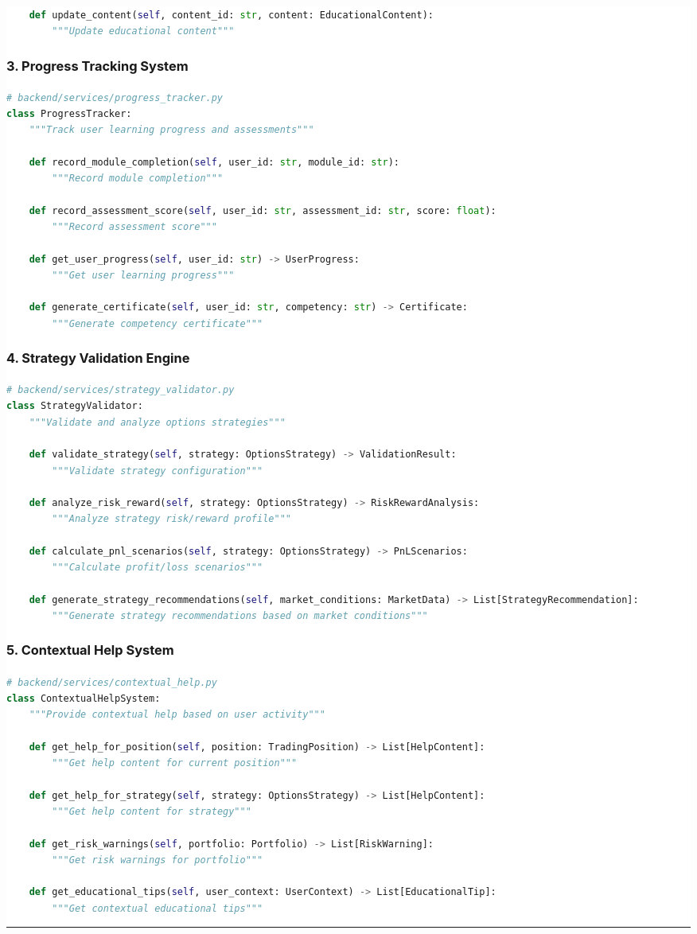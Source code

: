 ```python
    def update_content(self, content_id: str, content: EducationalContent):
        """Update educational content"""
```

### **3. Progress Tracking System**
```python
# backend/services/progress_tracker.py
class ProgressTracker:
    """Track user learning progress and assessments"""
    
    def record_module_completion(self, user_id: str, module_id: str):
        """Record module completion"""
        
    def record_assessment_score(self, user_id: str, assessment_id: str, score: float):
        """Record assessment score"""
        
    def get_user_progress(self, user_id: str) -> UserProgress:
        """Get user learning progress"""
        
    def generate_certificate(self, user_id: str, competency: str) -> Certificate:
        """Generate competency certificate"""
```

### **4. Strategy Validation Engine**
```python
# backend/services/strategy_validator.py
class StrategyValidator:
    """Validate and analyze options strategies"""
    
    def validate_strategy(self, strategy: OptionsStrategy) -> ValidationResult:
        """Validate strategy configuration"""
        
    def analyze_risk_reward(self, strategy: OptionsStrategy) -> RiskRewardAnalysis:
        """Analyze strategy risk/reward profile"""
        
    def calculate_pnl_scenarios(self, strategy: OptionsStrategy) -> PnLScenarios:
        """Calculate profit/loss scenarios"""
        
    def generate_strategy_recommendations(self, market_conditions: MarketData) -> List[StrategyRecommendation]:
        """Generate strategy recommendations based on market conditions"""
```

### **5. Contextual Help System**
```python
# backend/services/contextual_help.py
class ContextualHelpSystem:
    """Provide contextual help based on user activity"""
    
    def get_help_for_position(self, position: TradingPosition) -> List[HelpContent]:
        """Get help content for current position"""
        
    def get_help_for_strategy(self, strategy: OptionsStrategy) -> List[HelpContent]:
        """Get help content for strategy"""
        
    def get_risk_warnings(self, portfolio: Portfolio) -> List[RiskWarning]:
        """Get risk warnings for portfolio"""
        
    def get_educational_tips(self, user_context: UserContext) -> List[EducationalTip]:
        """Get contextual educational tips"""
```

---